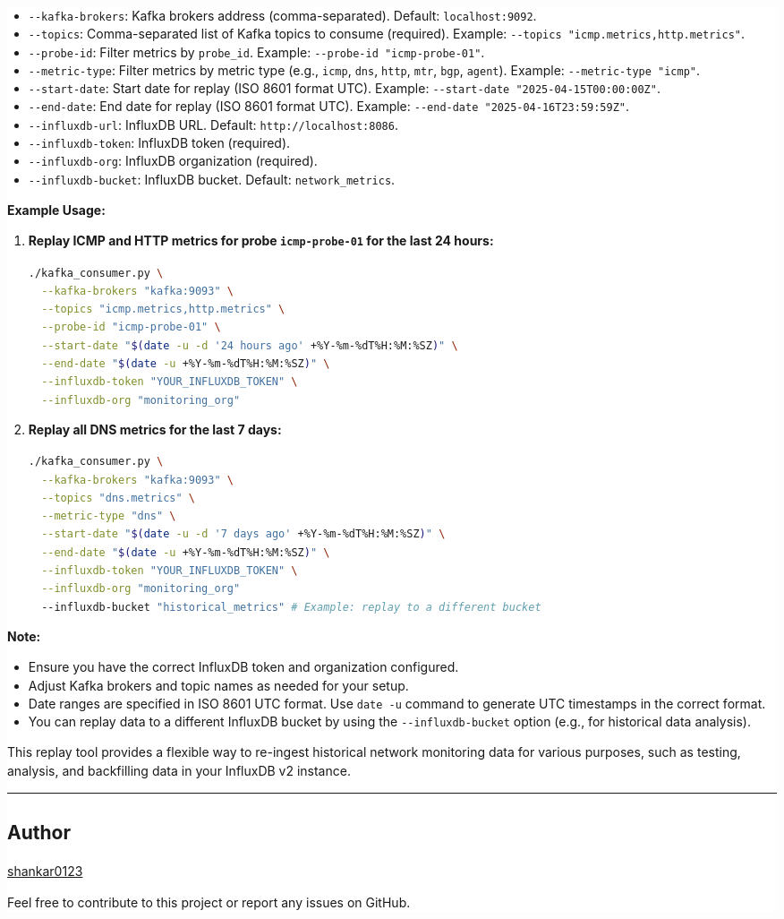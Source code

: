 *   `--kafka-brokers`: Kafka brokers address (comma-separated). Default: `localhost:9092`.
*   `--topics`: Comma-separated list of Kafka topics to consume (required). Example: `--topics "icmp.metrics,http.metrics"`.
*   `--probe-id`: Filter metrics by `probe_id`. Example: `--probe-id "icmp-probe-01"`.
*   `--metric-type`: Filter metrics by metric type (e.g., `icmp`, `dns`, `http`, `mtr`, `bgp`, `agent`). Example: `--metric-type "icmp"`.
*   `--start-date`: Start date for replay (ISO 8601 format UTC). Example: `--start-date "2025-04-15T00:00:00Z"`.
*   `--end-date`: End date for replay (ISO 8601 format UTC). Example: `--end-date "2025-04-16T23:59:59Z"`.
*   `--influxdb-url`: InfluxDB URL. Default: `http://localhost:8086`.
*   `--influxdb-token`: InfluxDB token (required).
*   `--influxdb-org`: InfluxDB organization (required).
*   `--influxdb-bucket`: InfluxDB bucket. Default: `network_metrics`.

**Example Usage:**

1.  **Replay ICMP and HTTP metrics for probe `icmp-probe-01` for the last 24 hours:**

    ```bash
    ./kafka_consumer.py \
      --kafka-brokers "kafka:9093" \
      --topics "icmp.metrics,http.metrics" \
      --probe-id "icmp-probe-01" \
      --start-date "$(date -u -d '24 hours ago' +%Y-%m-%dT%H:%M:%SZ)" \
      --end-date "$(date -u +%Y-%m-%dT%H:%M:%SZ)" \
      --influxdb-token "YOUR_INFLUXDB_TOKEN" \
      --influxdb-org "monitoring_org"
    ```

2.  **Replay all DNS metrics for the last 7 days:**

    ```bash
    ./kafka_consumer.py \
      --kafka-brokers "kafka:9093" \
      --topics "dns.metrics" \
      --metric-type "dns" \
      --start-date "$(date -u -d '7 days ago' +%Y-%m-%dT%H:%M:%SZ)" \
      --end-date "$(date -u +%Y-%m-%dT%H:%M:%SZ)" \
      --influxdb-token "YOUR_INFLUXDB_TOKEN" \
      --influxdb-org "monitoring_org"
      --influxdb-bucket "historical_metrics" # Example: replay to a different bucket
    ```

**Note:**

*   Ensure you have the correct InfluxDB token and organization configured.
*   Adjust Kafka brokers and topic names as needed for your setup.
*   Date ranges are specified in ISO 8601 UTC format. Use `date -u` command to generate UTC timestamps in the correct format.
*   You can replay data to a different InfluxDB bucket by using the `--influxdb-bucket` option (e.g., for historical data analysis).

This replay tool provides a flexible way to re-ingest historical network monitoring data for various purposes, such as testing, analysis, and backfilling data in your InfluxDB v2 instance.

---
## Author

[shankar0123](https://github.com/shankar0123)

Feel free to contribute to this project or report any issues on GitHub.